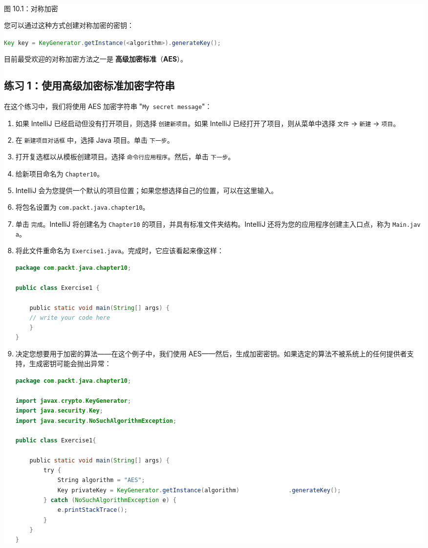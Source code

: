 图 10.1：对称加密

您可以通过这种方式创建对称加密的密钥：

```java
Key key = KeyGenerator.getInstance(<algorithm>).generateKey();
```

目前最受欢迎的对称加密方法之一是 **高级加密标准**（**AES**）。

## 练习 1：使用高级加密标准加密字符串

在这个练习中，我们将使用 AES 加密字符串 "`My secret message`"：

1.  如果 IntelliJ 已经启动但没有打开项目，则选择 `创建新项目`。如果 IntelliJ 已经打开了项目，则从菜单中选择 `文件` -> `新建` -> `项目`。

1.  在 `新建项目对话框` 中，选择 Java 项目。单击 `下一步`。

1.  打开复选框以从模板创建项目。选择 `命令行应用程序`。然后，单击 `下一步`。

1.  给新项目命名为 `Chapter10`。

1.  IntelliJ 会为您提供一个默认的项目位置；如果您想选择自己的位置，可以在这里输入。

1.  将包名设置为 `com.packt.java.chapter10`。

1.  单击 `完成`。IntelliJ 将创建名为 `Chapter10` 的项目，并具有标准文件夹结构。IntelliJ 还将为您的应用程序创建主入口点，称为 `Main.java`。

1.  将此文件重命名为 `Exercise1.java`。完成时，它应该看起来像这样：

    ```java
    package com.packt.java.chapter10;

    public class Exercise1 {

        public static void main(String[] args) {
        // write your code here
        }
    }
    ```

1.  决定您想要用于加密的算法——在这个例子中，我们使用 AES——然后，生成加密密钥。如果选定的算法不被系统上的任何提供者支持，生成密钥可能会抛出异常：

    ```java
    package com.packt.java.chapter10;

    import javax.crypto.KeyGenerator;
    import java.security.Key;
    import java.security.NoSuchAlgorithmException;

    public class Exercise1{

        public static void main(String[] args) {
            try {
                String algorithm = "AES";
                Key privateKey = KeyGenerator.getInstance(algorithm)              .generateKey();
            } catch (NoSuchAlgorithmException e) {
                e.printStackTrace();
            }
        }
    }
    ```

